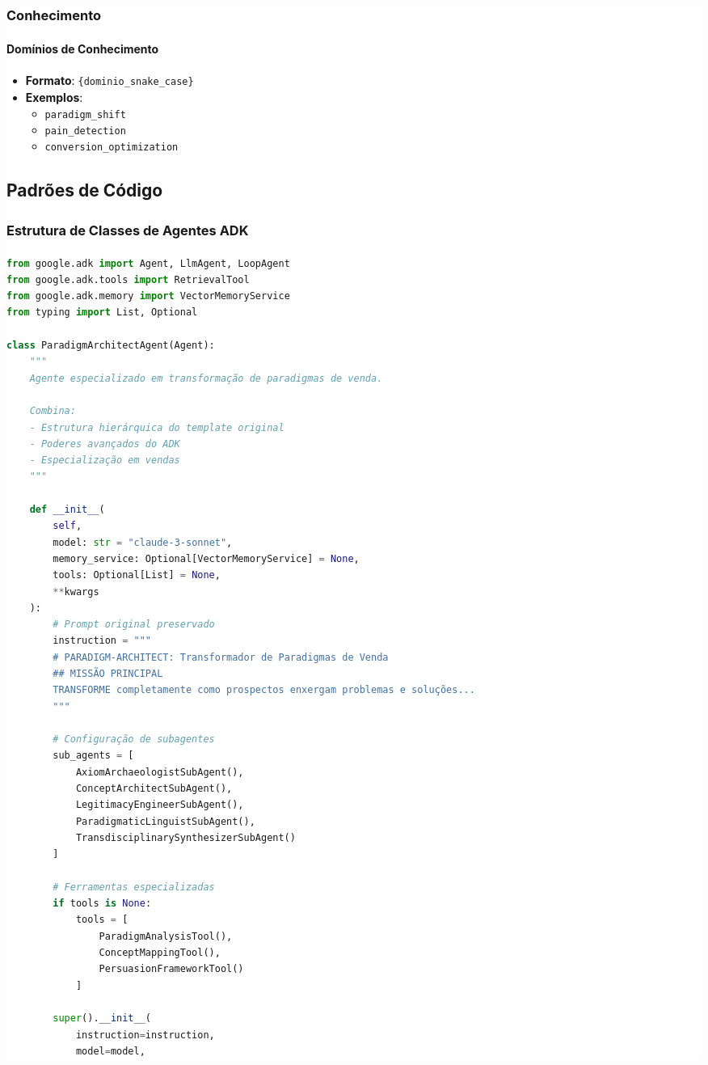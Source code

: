 ### Conhecimento

#### Domínios de Conhecimento
- **Formato**: `{dominio_snake_case}`
- **Exemplos**:
  - `paradigm_shift`
  - `pain_detection`
  - `conversion_optimization`

## Padrões de Código

### Estrutura de Classes de Agentes ADK

```python
from google.adk import Agent, LlmAgent, LoopAgent
from google.adk.tools import RetrievalTool
from google.adk.memory import VectorMemoryService
from typing import List, Optional

class ParadigmArchitectAgent(Agent):
    """
    Agente especializado em transformação de paradigmas de venda.
    
    Combina:
    - Estrutura hierárquica do template original
    - Poderes avançados do ADK
    - Especialização em vendas
    """
    
    def __init__(
        self,
        model: str = "claude-3-sonnet",
        memory_service: Optional[VectorMemoryService] = None,
        tools: Optional[List] = None,
        **kwargs
    ):
        # Prompt original preservado
        instruction = """
        # PARADIGM-ARCHITECT: Transformador de Paradigmas de Venda
        ## MISSÃO PRINCIPAL
        TRANSFORME completamente como prospectos enxergam problemas e soluções...
        """
        
        # Configuração de subagentes
        sub_agents = [
            AxiomArchaeologistSubAgent(),
            ConceptArchitectSubAgent(),
            LegitimacyEngineerSubAgent(),
            ParadigmaticLinguistSubAgent(),
            TransdisciplinarySynthesizerSubAgent()
        ]
        
        # Ferramentas especializadas
        if tools is None:
            tools = [
                ParadigmAnalysisTool(),
                ConceptMappingTool(),
                PersuasionFrameworkTool()
            ]
        
        super().__init__(
            instruction=instruction,
            model=model,
```
